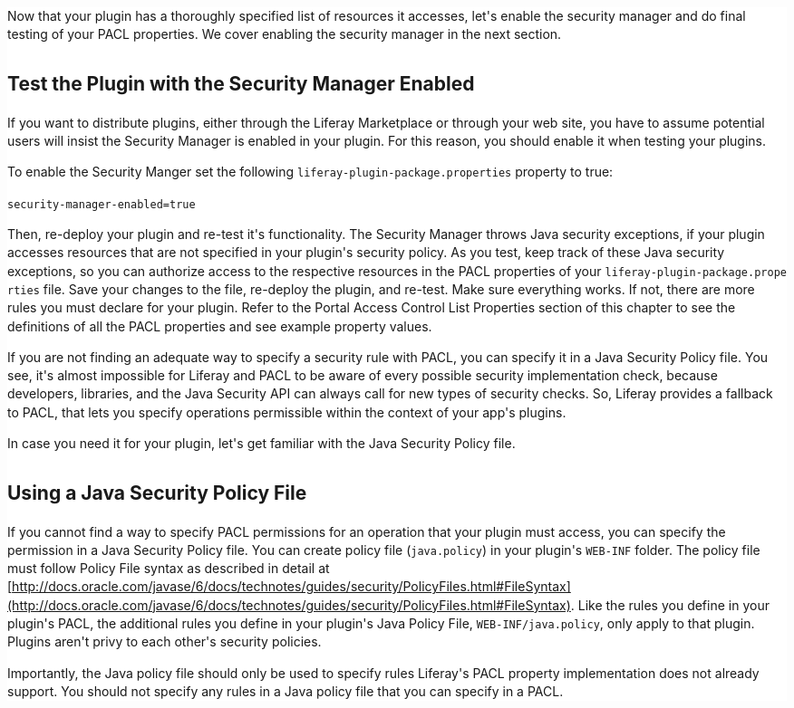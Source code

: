 Now that your plugin has a thoroughly specified list of resources it accesses,
let's enable the security manager and do final testing of your PACL properties.
We cover enabling the security manager in the next section. 

## Test the Plugin with the Security Manager Enabled [](id=test-the-plugin-with-the-security-manager-enabled)

If you want to distribute plugins, either through the Liferay Marketplace or
through your web site, you have to assume potential users will insist the
Security Manager is enabled in your plugin. For this reason, you should enable
it when testing your plugins. 

To enable the Security Manger set the following
`liferay-plugin-package.properties` property to true: 

	security-manager-enabled=true

Then, re-deploy your plugin and re-test it's functionality. The Security Manager
throws Java security exceptions, if your plugin accesses resources that are not
specified in your plugin's security policy. As you test, keep track of these
Java security exceptions, so you can authorize access to the respective
resources in the PACL properties of your `liferay-plugin-package.properties`
file. Save your changes to the file, re-deploy the plugin, and re-test. Make
sure everything works. If not, there are more rules you must declare for your
plugin. Refer to the Portal Access Control List Properties section of this
chapter to see the definitions of all the PACL properties and see example
property values. 

If you are not finding an adequate way to specify a security rule with PACL, you
can specify it in a Java Security Policy file. You see, it's almost impossible
for Liferay and PACL to be aware of every possible security implementation
check, because developers, libraries, and the Java Security API can always call
for new types of security checks. So, Liferay provides a fallback to PACL, that
lets you specify operations permissible within the context of your app's
plugins. 

In case you need it for your plugin, let's get familiar with the Java Security
Policy file. 

## Using a Java Security Policy File [](id=using-a-java-security-policy-file)

If you cannot find a way to specify PACL permissions for an operation that your
plugin must access, you can specify the permission in a Java Security Policy
file. You can create policy file (`java.policy`) in your plugin's `WEB-INF`
folder. The policy file must follow Policy File syntax as described in detail at
[http://docs.oracle.com/javase/6/docs/technotes/guides/security/PolicyFiles.html#FileSyntax](http://docs.oracle.com/javase/6/docs/technotes/guides/security/PolicyFiles.html#FileSyntax).
Like the rules you define in your plugin's PACL, the additional rules you define
in your plugin's Java Policy File, `WEB-INF/java.policy`, only apply to that
plugin. Plugins aren't privy to each other's security policies. 

Importantly, the Java policy file should only be used to specify rules Liferay's
PACL property implementation does not already support. You should not specify
any rules in a Java policy file that you can specify in a PACL.
